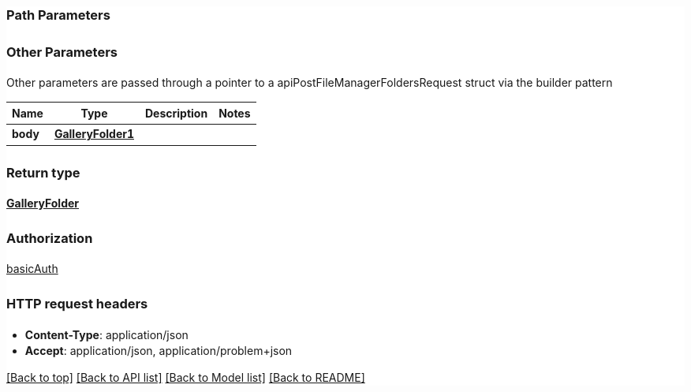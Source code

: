 ### Path Parameters



### Other Parameters

Other parameters are passed through a pointer to a apiPostFileManagerFoldersRequest struct via the builder pattern


Name | Type | Description  | Notes
------------- | ------------- | ------------- | -------------
 **body** | [**GalleryFolder1**](GalleryFolder1.md) |  | 

### Return type

[**GalleryFolder**](GalleryFolder.md)

### Authorization

[basicAuth](../README.md#basicAuth)

### HTTP request headers

- **Content-Type**: application/json
- **Accept**: application/json, application/problem+json

[[Back to top]](#) [[Back to API list]](../README.md#documentation-for-api-endpoints)
[[Back to Model list]](../README.md#documentation-for-models)
[[Back to README]](../README.md)

